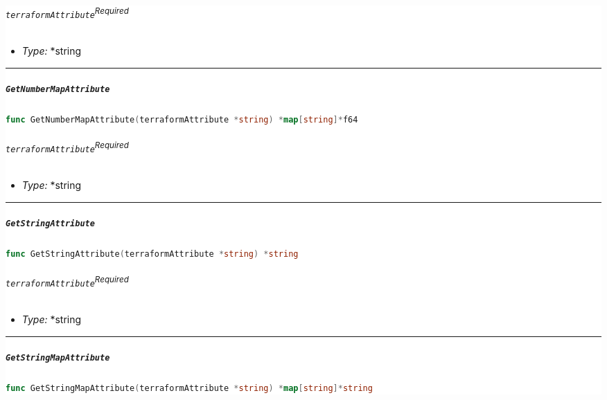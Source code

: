 ###### `terraformAttribute`<sup>Required</sup> <a name="terraformAttribute" id="@cdktf/provider-opentelekomcloud.dataOpentelekomcloudRmsPolicyStatesV1.DataOpentelekomcloudRmsPolicyStatesV1StatesOutputReference.getNumberListAttribute.parameter.terraformAttribute"></a>

- *Type:* *string

---

##### `GetNumberMapAttribute` <a name="GetNumberMapAttribute" id="@cdktf/provider-opentelekomcloud.dataOpentelekomcloudRmsPolicyStatesV1.DataOpentelekomcloudRmsPolicyStatesV1StatesOutputReference.getNumberMapAttribute"></a>

```go
func GetNumberMapAttribute(terraformAttribute *string) *map[string]*f64
```

###### `terraformAttribute`<sup>Required</sup> <a name="terraformAttribute" id="@cdktf/provider-opentelekomcloud.dataOpentelekomcloudRmsPolicyStatesV1.DataOpentelekomcloudRmsPolicyStatesV1StatesOutputReference.getNumberMapAttribute.parameter.terraformAttribute"></a>

- *Type:* *string

---

##### `GetStringAttribute` <a name="GetStringAttribute" id="@cdktf/provider-opentelekomcloud.dataOpentelekomcloudRmsPolicyStatesV1.DataOpentelekomcloudRmsPolicyStatesV1StatesOutputReference.getStringAttribute"></a>

```go
func GetStringAttribute(terraformAttribute *string) *string
```

###### `terraformAttribute`<sup>Required</sup> <a name="terraformAttribute" id="@cdktf/provider-opentelekomcloud.dataOpentelekomcloudRmsPolicyStatesV1.DataOpentelekomcloudRmsPolicyStatesV1StatesOutputReference.getStringAttribute.parameter.terraformAttribute"></a>

- *Type:* *string

---

##### `GetStringMapAttribute` <a name="GetStringMapAttribute" id="@cdktf/provider-opentelekomcloud.dataOpentelekomcloudRmsPolicyStatesV1.DataOpentelekomcloudRmsPolicyStatesV1StatesOutputReference.getStringMapAttribute"></a>

```go
func GetStringMapAttribute(terraformAttribute *string) *map[string]*string
```
